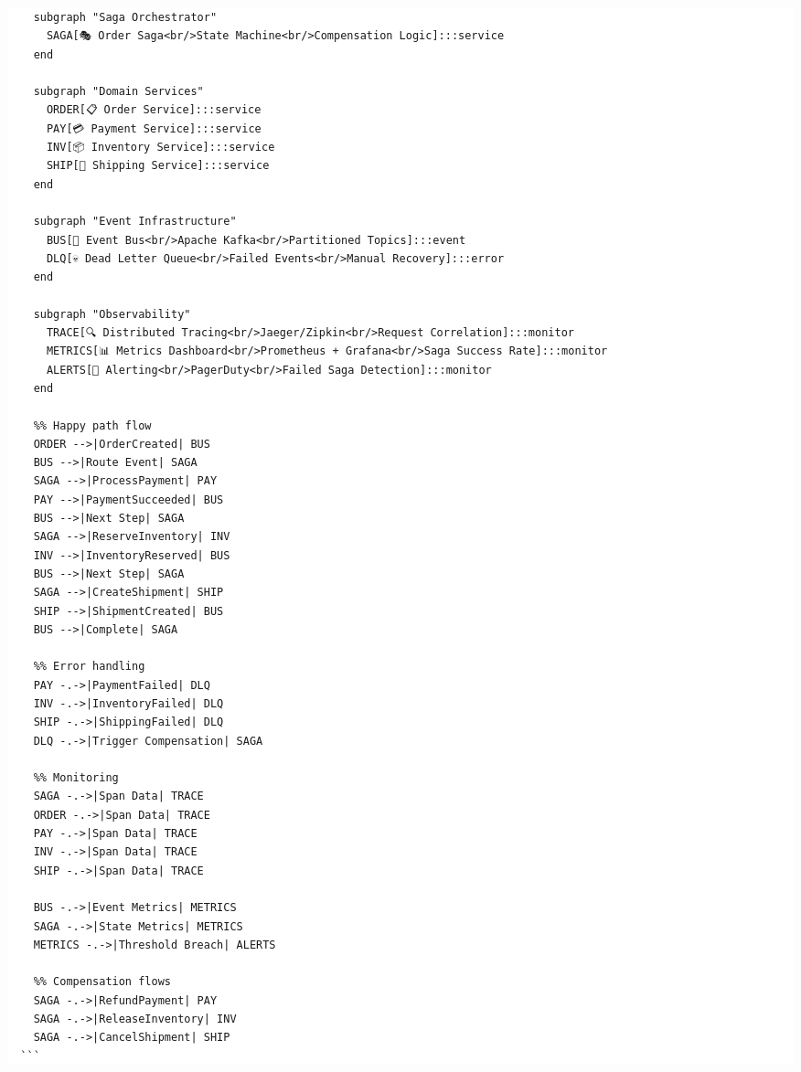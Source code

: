         subgraph "Saga Orchestrator"
          SAGA[🎭 Order Saga<br/>State Machine<br/>Compensation Logic]:::service
        end

        subgraph "Domain Services"
          ORDER[📋 Order Service]:::service
          PAY[💳 Payment Service]:::service  
          INV[📦 Inventory Service]:::service
          SHIP[🚚 Shipping Service]:::service
        end

        subgraph "Event Infrastructure"
          BUS[🚌 Event Bus<br/>Apache Kafka<br/>Partitioned Topics]:::event
          DLQ[💀 Dead Letter Queue<br/>Failed Events<br/>Manual Recovery]:::error
        end

        subgraph "Observability"
          TRACE[🔍 Distributed Tracing<br/>Jaeger/Zipkin<br/>Request Correlation]:::monitor
          METRICS[📊 Metrics Dashboard<br/>Prometheus + Grafana<br/>Saga Success Rate]:::monitor
          ALERTS[🚨 Alerting<br/>PagerDuty<br/>Failed Saga Detection]:::monitor
        end

        %% Happy path flow
        ORDER -->|OrderCreated| BUS
        BUS -->|Route Event| SAGA
        SAGA -->|ProcessPayment| PAY
        PAY -->|PaymentSucceeded| BUS
        BUS -->|Next Step| SAGA
        SAGA -->|ReserveInventory| INV
        INV -->|InventoryReserved| BUS  
        BUS -->|Next Step| SAGA
        SAGA -->|CreateShipment| SHIP
        SHIP -->|ShipmentCreated| BUS
        BUS -->|Complete| SAGA

        %% Error handling
        PAY -.->|PaymentFailed| DLQ
        INV -.->|InventoryFailed| DLQ
        SHIP -.->|ShippingFailed| DLQ
        DLQ -.->|Trigger Compensation| SAGA

        %% Monitoring
        SAGA -.->|Span Data| TRACE
        ORDER -.->|Span Data| TRACE
        PAY -.->|Span Data| TRACE
        INV -.->|Span Data| TRACE
        SHIP -.->|Span Data| TRACE

        BUS -.->|Event Metrics| METRICS
        SAGA -.->|State Metrics| METRICS
        METRICS -.->|Threshold Breach| ALERTS

        %% Compensation flows
        SAGA -.->|RefundPayment| PAY
        SAGA -.->|ReleaseInventory| INV
        SAGA -.->|CancelShipment| SHIP
      ```
